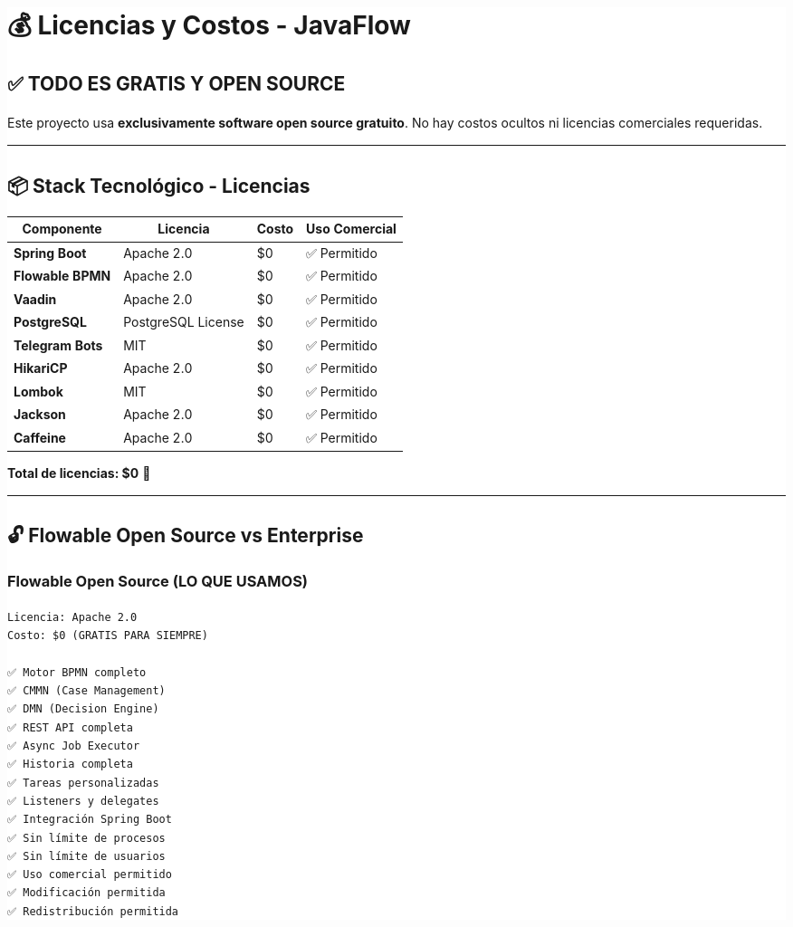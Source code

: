 # 💰 Licencias y Costos - JavaFlow

## ✅ TODO ES GRATIS Y OPEN SOURCE

Este proyecto usa **exclusivamente software open source gratuito**. No hay costos ocultos ni licencias comerciales requeridas.

---

## 📦 Stack Tecnológico - Licencias

| Componente | Licencia | Costo | Uso Comercial |
|------------|----------|-------|---------------|
| **Spring Boot** | Apache 2.0 | $0 | ✅ Permitido |
| **Flowable BPMN** | Apache 2.0 | $0 | ✅ Permitido |
| **Vaadin** | Apache 2.0 | $0 | ✅ Permitido |
| **PostgreSQL** | PostgreSQL License | $0 | ✅ Permitido |
| **Telegram Bots** | MIT | $0 | ✅ Permitido |
| **HikariCP** | Apache 2.0 | $0 | ✅ Permitido |
| **Lombok** | MIT | $0 | ✅ Permitido |
| **Jackson** | Apache 2.0 | $0 | ✅ Permitido |
| **Caffeine** | Apache 2.0 | $0 | ✅ Permitido |

**Total de licencias: $0** 🎉

---

## 🔓 Flowable Open Source vs Enterprise

### **Flowable Open Source (LO QUE USAMOS)**

```
Licencia: Apache 2.0
Costo: $0 (GRATIS PARA SIEMPRE)

✅ Motor BPMN completo
✅ CMMN (Case Management)
✅ DMN (Decision Engine)
✅ REST API completa
✅ Async Job Executor
✅ Historia completa
✅ Tareas personalizadas
✅ Listeners y delegates
✅ Integración Spring Boot
✅ Sin límite de procesos
✅ Sin límite de usuarios
✅ Uso comercial permitido
✅ Modificación permitida
✅ Redistribución permitida
```
